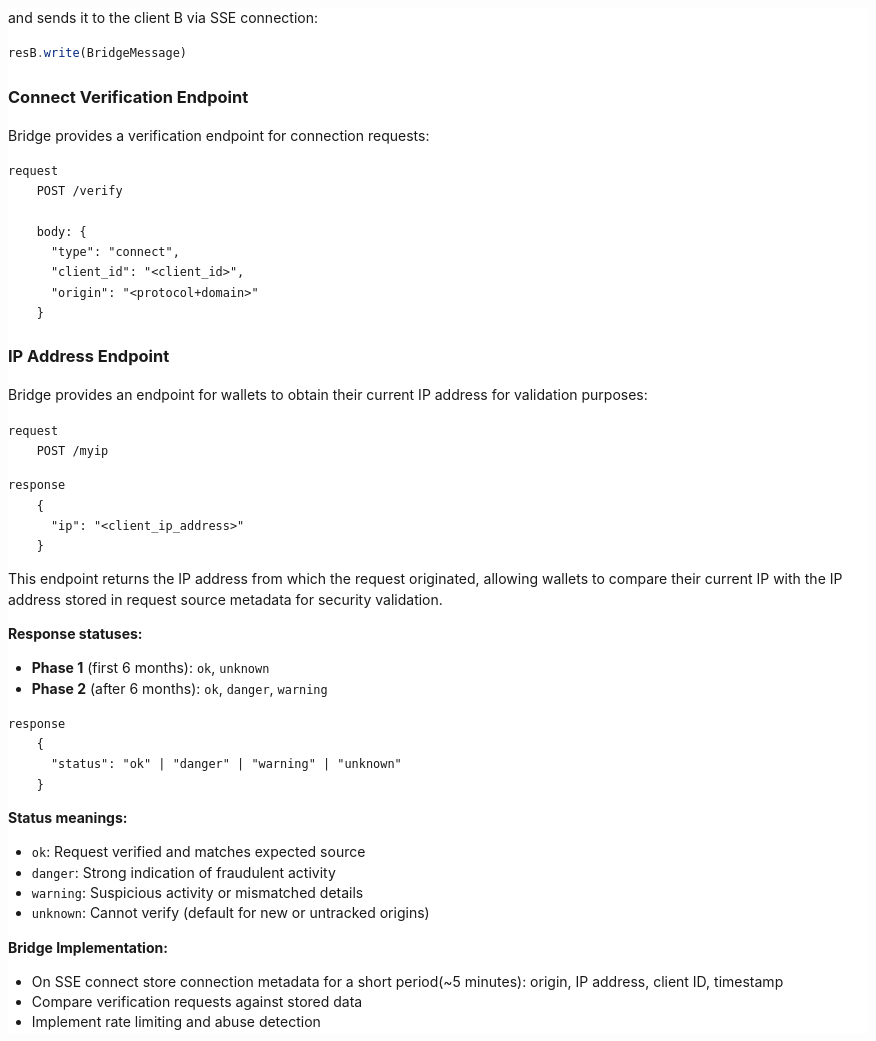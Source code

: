 and sends it to the client B via SSE connection:
```js
resB.write(BridgeMessage)
```

### Connect Verification Endpoint

Bridge provides a verification endpoint for connection requests:

```tsx
request
    POST /verify

    body: {
      "type": "connect",
      "client_id": "<client_id>",
      "origin": "<protocol+domain>"
    }
```

### IP Address Endpoint

Bridge provides an endpoint for wallets to obtain their current IP address for validation purposes:

```tsx
request
    POST /myip
```

```tsx
response
    {
      "ip": "<client_ip_address>"
    }
```

This endpoint returns the IP address from which the request originated, allowing wallets to compare their current IP with the IP address stored in request source metadata for security validation.

**Response statuses:**

- **Phase 1** (first 6 months): `ok`, `unknown`
- **Phase 2** (after 6 months): `ok`, `danger`, `warning`

```tsx
response
    {
      "status": "ok" | "danger" | "warning" | "unknown"
    }
```

**Status meanings:**
- `ok`: Request verified and matches expected source
- `danger`: Strong indication of fraudulent activity
- `warning`: Suspicious activity or mismatched details
- `unknown`: Cannot verify (default for new or untracked origins)

**Bridge Implementation:**
- On SSE connect store connection metadata for a short period(~5 minutes): origin, IP address, client ID, timestamp
- Compare verification requests against stored data
- Implement rate limiting and abuse detection
